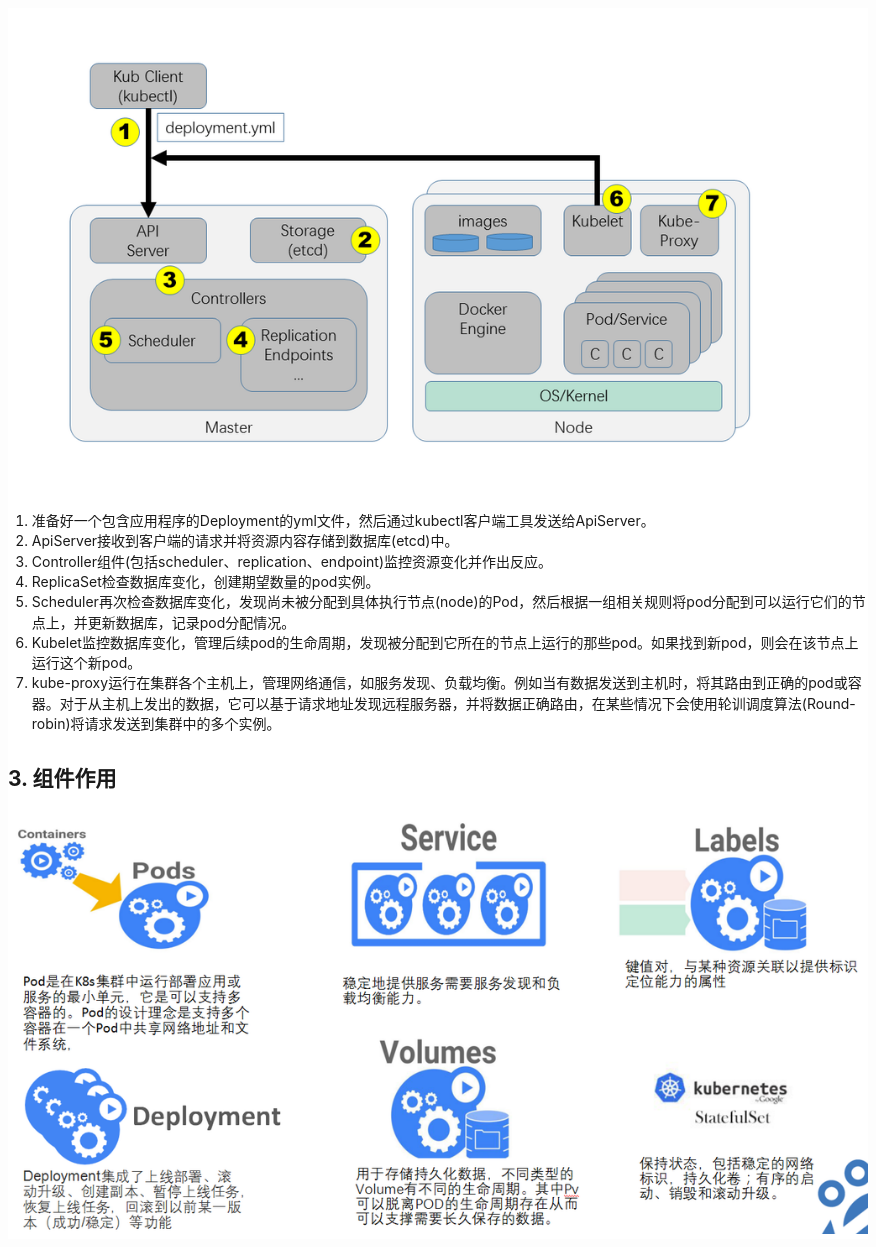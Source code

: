 ![003.png](003.png)

1. 准备好一个包含应用程序的Deployment的yml文件，然后通过kubectl客户端工具发送给ApiServer。
2. ApiServer接收到客户端的请求并将资源内容存储到数据库(etcd)中。
3. Controller组件(包括scheduler、replication、endpoint)监控资源变化并作出反应。
4. ReplicaSet检查数据库变化，创建期望数量的pod实例。
5. Scheduler再次检查数据库变化，发现尚未被分配到具体执行节点(node)的Pod，然后根据一组相关规则将pod分配到可以运行它们的节点上，并更新数据库，记录pod分配情况。
6. Kubelet监控数据库变化，管理后续pod的生命周期，发现被分配到它所在的节点上运行的那些pod。如果找到新pod，则会在该节点上运行这个新pod。
7. kube-proxy运行在集群各个主机上，管理网络通信，如服务发现、负载均衡。例如当有数据发送到主机时，将其路由到正确的pod或容器。对于从主机上发出的数据，它可以基于请求地址发现远程服务器，并将数据正确路由，在某些情况下会使用轮训调度算法(Round-robin)将请求发送到集群中的多个实例。

## 3. 组件作用

![005.png](005.png)
